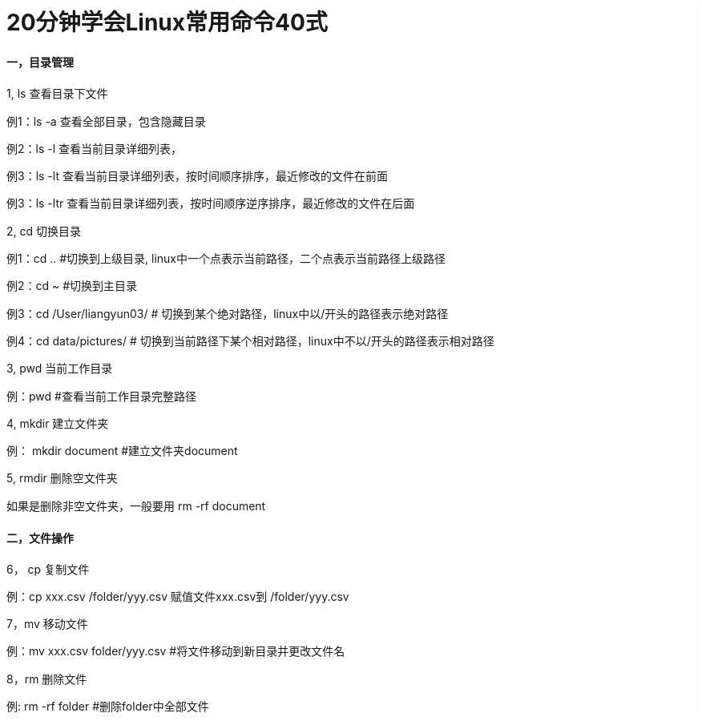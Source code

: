 # 20分钟学会Linux常用命令40式


#### 一，目录管理


1, ls 查看目录下文件

例1：ls -a 查看全部目录，包含隐藏目录  

例2：ls -l 查看当前目录详细列表， 

例3：ls -lt  查看当前目录详细列表，按时间顺序排序，最近修改的文件在前面

例3：ls -ltr  查看当前目录详细列表，按时间顺序逆序排序，最近修改的文件在后面


2, cd  切换目录

例1：cd .. #切换到上级目录, linux中一个点表示当前路径，二个点表示当前路径上级路径

例2：cd ~ #切换到主目录 

例3：cd /User/liangyun03/ # 切换到某个绝对路径，linux中以/开头的路径表示绝对路径

例4：cd  data/pictures/ # 切换到当前路径下某个相对路径，linux中不以/开头的路径表示相对路径



3, pwd 当前工作目录

例：pwd #查看当前工作目录完整路径


4, mkdir 建立文件夹

例： mkdir document #建立文件夹document


5, rmdir 删除空文件夹 

如果是删除非空文件夹，一般要用 rm -rf document


```bash

```

#### 二，文件操作


6， cp 复制文件

例：cp xxx.csv /folder/yyy.csv 赋值文件xxx.csv到 /folder/yyy.csv


7，mv 移动文件 

例：mv xxx.csv folder/yyy.csv #将文件移动到新目录并更改文件名



8，rm  删除文件  

例: rm -rf folder #删除folder中全部文件
